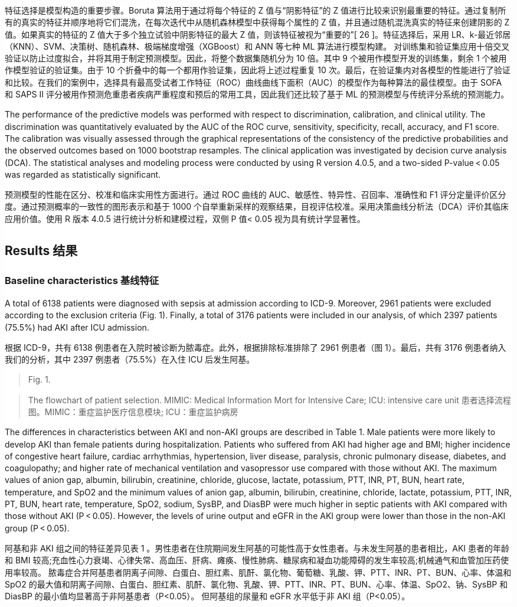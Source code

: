 特征选择是模型构造的重要步骤。Boruta 算法用于通过将每个特征的 Z 值与“阴影特征”的 Z 值进行比较来识别最重要的特征。通过复制所有的真实的特征并顺序地将它们混洗，在每次迭代中从随机森林模型中获得每个属性的 Z 值，并且通过随机混洗真实的特征来创建阴影的 Z 值。如果真实的特征的 Z 值大于多个独立试验中阴影特征的最大 Z 值，则该特征被视为“重要的”[ 26 ]。特征选择后，采用 LR、k-最近邻居（KNN）、SVM、决策树、随机森林、极端梯度增强（XGBoost）和 ANN 等七种 ML 算法进行模型构建。 对训练集和验证集应用十倍交叉验证以防止过度拟合，并将其用于制定预测模型。因此，将整个数据集随机分为 10 倍。其中 9 个被用作模型开发的训练集，剩余 1 个被用作模型验证的验证集。由于 10 个折叠中的每一个都用作验证集，因此将上述过程重复 10 次。最后，在验证集内对各模型的性能进行了验证和比较。在我们的案例中，选择具有最高受试者工作特征（ROC）曲线曲线下面积（AUC）的模型作为每种算法的最佳模型。由于 SOFA 和 SAPS II 评分被用作预测危重患者疾病严重程度和预后的常用工具，因此我们还比较了基于 ML 的预测模型与传统评分系统的预测能力。

The performance of the predictive models was performed with respect to discrimination, calibration, and clinical utility. The discrimination was quantitatively evaluated by the AUC of the ROC curve, sensitivity, specificity, recall, accuracy, and F1 score. The calibration was visually assessed through the graphical representations of the consistency of the predictive probabilities and the observed outcomes based on 1000 bootstrap resamples. The clinical application was investigated by decision curve analysis (DCA). The statistical analyses and modeling process were conducted by using R version 4.0.5, and a two-sided P-value < 0.05 was regarded as statistically significant.

预测模型的性能在区分、校准和临床实用性方面进行。通过 ROC 曲线的 AUC、敏感性、特异性、召回率、准确性和 F1 评分定量评价区分度。通过预测概率的一致性的图形表示和基于 1000 个自举重新采样的观察结果，目视评估校准。采用决策曲线分析法（DCA）评价其临床应用价值。使用 R 版本 4.0.5 进行统计分析和建模过程，双侧 P 值< 0.05 视为具有统计学显著性。

## Results  结果
### Baseline characteristics    基线特征
A total of 6138 patients were diagnosed with sepsis at admission according to ICD-9. Moreover, 2961 patients were excluded according to the exclusion criteria (Fig. 1). Finally, a total of 3176 patients were included in our analysis, of which 2397 patients (75.5%) had AKI after ICU admission.

根据 ICD-9，共有 6138 例患者在入院时被诊断为脓毒症。此外，根据排除标准排除了 2961 例患者（图 1）。最后，共有 3176 例患者纳入我们的分析，其中 2397 例患者（75.5%）在入住 ICU 后发生阿基。

> Fig. 1.




> The flowchart of patient selection. MIMIC: Medical Information Mort for Intensive Care; ICU: intensive care unit
> 患者选择流程图。MIMIC：重症监护医疗信息模块; ICU：重症监护病房


The differences in characteristics between AKI and non-AKI groups are described in Table 1. Male patients were more likely to develop AKI than female patients during hospitalization. Patients who suffered from AKI had higher age and BMI; higher incidence of congestive heart failure, cardiac arrhythmias, hypertension, liver disease, paralysis, chronic pulmonary disease, diabetes, and coagulopathy; and higher rate of mechanical ventilation and vasopressor use compared with those without AKI. The maximum values of anion gap, albumin, bilirubin, creatinine, chloride, glucose, lactate, potassium, PTT, INR, PT, BUN, heart rate, temperature, and SpO2 and the minimum values of anion gap, albumin, bilirubin, creatinine, chloride, lactate, potassium, PTT, INR, PT, BUN, heart rate, temperature, SpO2, sodium, SysBP, and DiasBP were much higher in septic patients with AKI compared with those without AKI (P < 0.05). However, the levels of urine output and eGFR in the AKI group were lower than those in the non-AKI group (P < 0.05).

阿基和非 AKI 组之间的特征差异见表 1 。男性患者在住院期间发生阿基的可能性高于女性患者。与未发生阿基的患者相比，AKI 患者的年龄和 BMI 较高;充血性心力衰竭、心律失常、高血压、肝病、瘫痪、慢性肺病、糖尿病和凝血功能障碍的发生率较高;机械通气和血管加压药使用率较高。 脓毒症合并阿基患者阴离子间隙、白蛋白、胆红素、肌酐、氯化物、葡萄糖、乳酸、钾、PTT、INR、PT、BUN、心率、体温和 SpO2 的最大值和阴离子间隙、白蛋白、胆红素、肌酐、氯化物、乳酸、钾、PTT、INR、PT、BUN、心率、体温、SpO2、钠、SysBP 和 DiasBP 的最小值均显著高于非阿基患者（P<0.05）。 但阿基组的尿量和 eGFR 水平低于非 AKI 组（P<0.05）。


